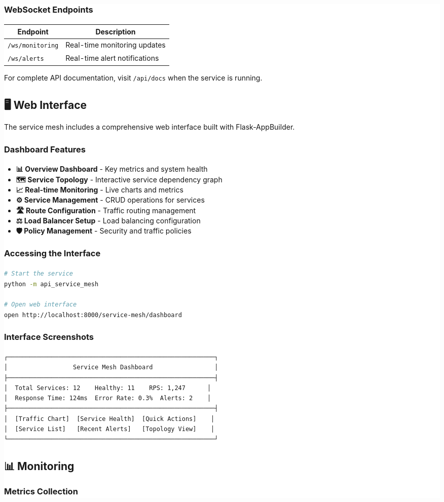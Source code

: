 ### WebSocket Endpoints

| Endpoint | Description |
|----------|-------------|
| `/ws/monitoring` | Real-time monitoring updates |
| `/ws/alerts` | Real-time alert notifications |

For complete API documentation, visit `/api/docs` when the service is running.

## 🖥️ Web Interface

The service mesh includes a comprehensive web interface built with Flask-AppBuilder.

### Dashboard Features

- **📊 Overview Dashboard** - Key metrics and system health
- **🗺️ Service Topology** - Interactive service dependency graph
- **📈 Real-time Monitoring** - Live charts and metrics
- **⚙️ Service Management** - CRUD operations for services
- **🛣️ Route Configuration** - Traffic routing management
- **⚖️ Load Balancer Setup** - Load balancing configuration
- **🛡️ Policy Management** - Security and traffic policies

### Accessing the Interface

```bash
# Start the service
python -m api_service_mesh

# Open web interface
open http://localhost:8000/service-mesh/dashboard
```

### Interface Screenshots

```
┌─────────────────────────────────────────────────────────┐
│                  Service Mesh Dashboard                 │
├─────────────────────────────────────────────────────────┤
│  Total Services: 12    Healthy: 11    RPS: 1,247      │
│  Response Time: 124ms  Error Rate: 0.3%  Alerts: 2    │
├─────────────────────────────────────────────────────────┤
│  [Traffic Chart]  [Service Health]  [Quick Actions]    │
│  [Service List]   [Recent Alerts]   [Topology View]    │
└─────────────────────────────────────────────────────────┘
```

## 📊 Monitoring

### Metrics Collection
